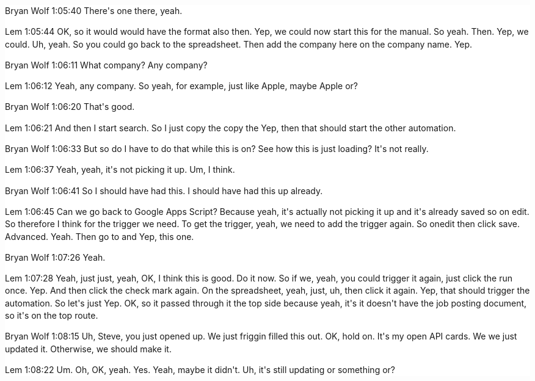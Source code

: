 Bryan Wolf   1:05:40
There's one there, yeah.

Lem   1:05:44
OK, so it would would have the format also then. Yep, we could now start this for the manual. So yeah.
Then.
Yep, we could. Uh, yeah. So you could go back to the spreadsheet.
Then add the company here on the company name.
Yep.

Bryan Wolf   1:06:11
What company? Any company?

Lem   1:06:12
Yeah, any company. So yeah, for example, just like Apple, maybe Apple or?

Bryan Wolf   1:06:20
That's good.

Lem   1:06:21
And then I start search. So I just copy the copy the Yep, then that should start the other automation.

Bryan Wolf   1:06:33
But so do I have to do that while this is on? See how this is just loading? It's not really.

Lem   1:06:37
Yeah, yeah, it's not picking it up. Um, I think.

Bryan Wolf   1:06:41
So I should have had this. I should have had this up already.

Lem   1:06:45
Can we go back to Google Apps Script? Because yeah, it's actually not picking it up and it's already saved so on edit. So therefore I think for the trigger we need.
To get the trigger, yeah, we need to add the trigger again. So onedit then click save.
Advanced. Yeah. Then go to and Yep, this one.

Bryan Wolf   1:07:26
Yeah.

Lem   1:07:28
Yeah, just just, yeah, OK, I think this is good. Do it now. So if we, yeah, you could trigger it again, just click the run once.
Yep. And then click the check mark again.
On the spreadsheet, yeah, just, uh, then click it again. Yep, that should trigger the automation.
So let's just Yep. OK, so it passed through it the top side because yeah, it's it doesn't have the job posting document, so it's on the top route.

Bryan Wolf   1:08:15
Uh, Steve, you just opened up. We just friggin filled this out. OK, hold on. It's my open API cards. We we just updated it. Otherwise, we should make it.

Lem   1:08:22
Um.
Oh, OK, yeah.
Yes.
Yeah, maybe it didn't. Uh, it's still updating or something or?
